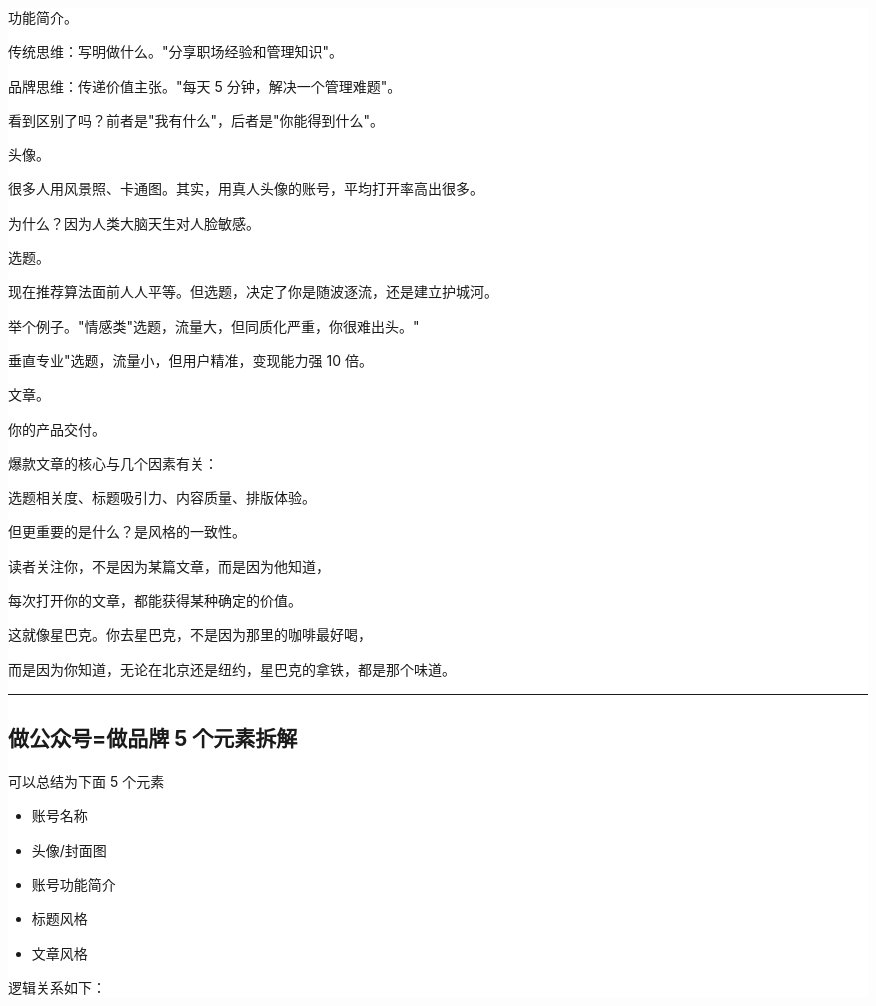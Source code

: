 功能简介。

传统思维：写明做什么。"分享职场经验和管理知识"。

品牌思维：传递价值主张。"每天 5 分钟，解决一个管理难题"。

看到区别了吗？前者是"我有什么"，后者是"你能得到什么"。

头像。

很多人用风景照、卡通图。其实，用真人头像的账号，平均打开率高出很多。

为什么？因为人类大脑天生对人脸敏感。

选题。

现在推荐算法面前人人平等。但选题，决定了你是随波逐流，还是建立护城河。

举个例子。"情感类"选题，流量大，但同质化严重，你很难出头。"

垂直专业"选题，流量小，但用户精准，变现能力强 10 倍。

文章。

你的产品交付。

爆款文章的核心与几个因素有关：

选题相关度、标题吸引力、内容质量、排版体验。

但更重要的是什么？是风格的一致性。

读者关注你，不是因为某篇文章，而是因为他知道，

每次打开你的文章，都能获得某种确定的价值。

这就像星巴克。你去星巴克，不是因为那里的咖啡最好喝，

而是因为你知道，无论在北京还是纽约，星巴克的拿铁，都是那个味道。

* * *

## 做公众号=做品牌 5 个元素拆解

可以总结为下面 5 个元素

*   账号名称

*   头像/封面图

*   账号功能简介

*   标题风格

*   文章风格

逻辑关系如下：
